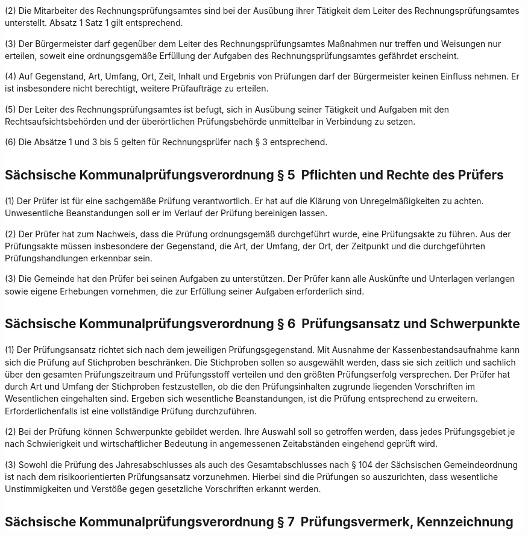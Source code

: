 (2) Die Mitarbeiter des Rechnungsprüfungsamtes sind bei der Ausübung ihrer Tätigkeit dem Leiter des Rechnungsprüfungsamtes unterstellt. Absatz 1 Satz 1 gilt entsprechend.

(3) Der Bürgermeister darf gegenüber dem Leiter des Rechnungsprüfungsamtes Maßnahmen nur treffen und Weisungen nur erteilen, soweit eine ordnungsgemäße Erfüllung der Aufgaben des Rechnungsprüfungsamtes gefährdet erscheint.

(4) Auf Gegenstand, Art, Umfang, Ort, Zeit, Inhalt und Ergebnis von Prüfungen darf der Bürgermeister keinen Einfluss nehmen. Er ist insbesondere nicht berechtigt, weitere Prüfaufträge zu erteilen.

(5) Der Leiter des Rechnungsprüfungsamtes ist befugt, sich in Ausübung seiner Tätigkeit und Aufgaben mit den Rechtsaufsichtsbehörden und der überörtlichen Prüfungsbehörde unmittelbar in Verbindung zu setzen.

(6) Die Absätze 1 und 3 bis 5 gelten für Rechnungsprüfer nach § 3 entsprechend.


## Sächsische Kommunalprüfungsverordnung § 5  Pflichten und Rechte des Prüfers

(1) Der Prüfer ist für eine sachgemäße Prüfung verantwortlich. Er hat auf die Klärung von Unregelmäßigkeiten zu achten. Unwesentliche Beanstandungen soll er im Verlauf der Prüfung bereinigen lassen.

(2) Der Prüfer hat zum Nachweis, dass die Prüfung ordnungsgemäß durchgeführt wurde, eine Prüfungsakte zu führen. Aus der Prüfungsakte müssen insbesondere der Gegenstand, die Art, der Umfang, der Ort, der Zeitpunkt und die durchgeführten Prüfungshandlungen erkennbar sein.

(3) Die Gemeinde hat den Prüfer bei seinen Aufgaben zu unterstützen. Der Prüfer kann alle Auskünfte und Unterlagen verlangen sowie eigene Erhebungen vornehmen, die zur Erfüllung seiner Aufgaben erforderlich sind.


## Sächsische Kommunalprüfungsverordnung § 6  Prüfungsansatz und Schwerpunkte

(1) Der Prüfungsansatz richtet sich nach dem jeweiligen Prüfungsgegenstand. Mit Ausnahme der Kassenbestandsaufnahme kann sich die Prüfung auf Stichproben beschränken. Die Stichproben sollen so ausgewählt werden, dass sie sich zeitlich und sachlich über den gesamten Prüfungszeitraum und Prüfungsstoff verteilen und den größten Prüfungserfolg versprechen. Der Prüfer hat durch Art und Umfang der Stichproben festzustellen, ob die den Prüfungsinhalten zugrunde liegenden Vorschriften im Wesentlichen eingehalten sind. Ergeben sich wesentliche Beanstandungen, ist die Prüfung entsprechend zu erweitern. Erforderlichenfalls ist eine vollständige Prüfung durchzuführen.

(2) Bei der Prüfung können Schwerpunkte gebildet werden. Ihre Auswahl soll so getroffen werden, dass jedes Prüfungsgebiet je nach Schwierigkeit und wirtschaftlicher Bedeutung in angemessenen Zeitabständen eingehend geprüft wird.

(3) Sowohl die Prüfung des Jahresabschlusses als auch des Gesamtabschlusses nach § 104 der Sächsischen Gemeindeordnung ist nach dem risikoorientierten Prüfungsansatz vorzunehmen. Hierbei sind die Prüfungen so auszurichten, dass wesentliche Unstimmigkeiten und Verstöße gegen gesetzliche Vorschriften erkannt werden.


## Sächsische Kommunalprüfungsverordnung § 7  Prüfungsvermerk, Kennzeichnung
